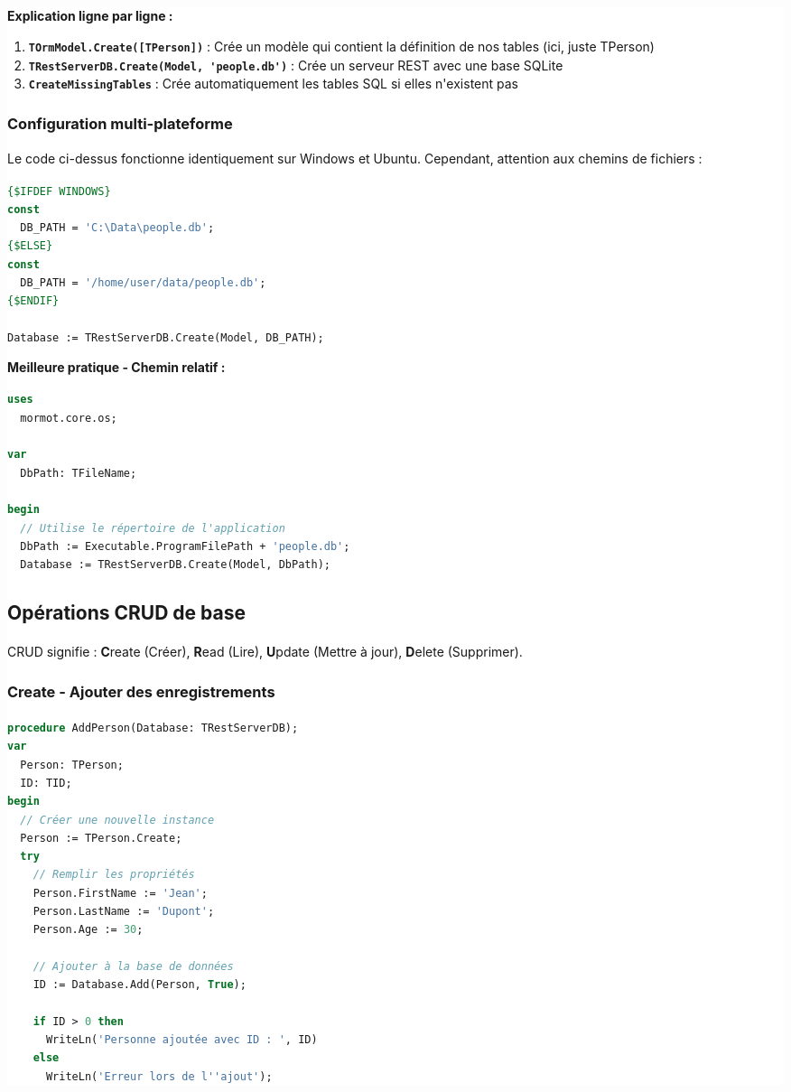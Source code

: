 **Explication ligne par ligne :**

1. **`TOrmModel.Create([TPerson])`** : Crée un modèle qui contient la définition de nos tables (ici, juste TPerson)
2. **`TRestServerDB.Create(Model, 'people.db')`** : Crée un serveur REST avec une base SQLite
3. **`CreateMissingTables`** : Crée automatiquement les tables SQL si elles n'existent pas

### Configuration multi-plateforme

Le code ci-dessus fonctionne identiquement sur Windows et Ubuntu. Cependant, attention aux chemins de fichiers :

```pascal
{$IFDEF WINDOWS}
const
  DB_PATH = 'C:\Data\people.db';
{$ELSE}
const
  DB_PATH = '/home/user/data/people.db';
{$ENDIF}

Database := TRestServerDB.Create(Model, DB_PATH);
```

**Meilleure pratique - Chemin relatif :**

```pascal
uses
  mormot.core.os;

var
  DbPath: TFileName;

begin
  // Utilise le répertoire de l'application
  DbPath := Executable.ProgramFilePath + 'people.db';
  Database := TRestServerDB.Create(Model, DbPath);
```

## Opérations CRUD de base

CRUD signifie : **C**reate (Créer), **R**ead (Lire), **U**pdate (Mettre à jour), **D**elete (Supprimer).

### Create - Ajouter des enregistrements

```pascal
procedure AddPerson(Database: TRestServerDB);
var
  Person: TPerson;
  ID: TID;
begin
  // Créer une nouvelle instance
  Person := TPerson.Create;
  try
    // Remplir les propriétés
    Person.FirstName := 'Jean';
    Person.LastName := 'Dupont';
    Person.Age := 30;

    // Ajouter à la base de données
    ID := Database.Add(Person, True);

    if ID > 0 then
      WriteLn('Personne ajoutée avec ID : ', ID)
    else
      WriteLn('Erreur lors de l''ajout');
```